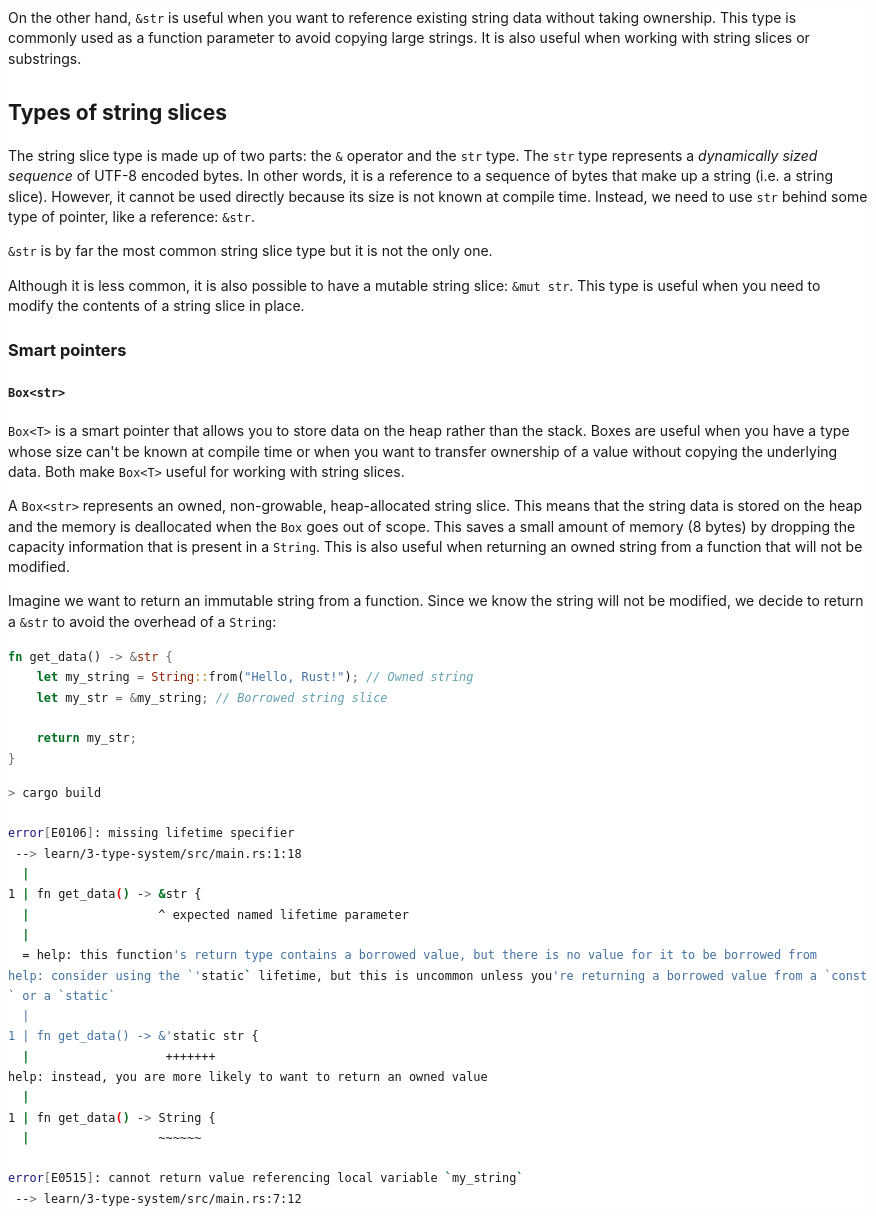 On the other hand, `&str` is useful when you want to reference existing string data without taking ownership. This type is commonly used as a function parameter to avoid copying large strings. It is also useful when working with string slices or substrings.

## Types of string slices

The string slice type is made up of two parts: the `&` operator and the `str` type. The `str` type represents a _dynamically sized sequence_ of UTF-8 encoded bytes. In other words, it is a reference to a sequence of bytes that make up a string (i.e. a string slice). However, it cannot be used directly because its size is not known at compile time. Instead, we need to use `str` behind some type of pointer, like a reference: `&str`.

`&str` is by far the most common string slice type but it is not the only one.

Although it is less common, it is also possible to have a mutable string slice: `&mut str`. This type is useful when you need to modify the contents of a string slice in place.

### Smart pointers

#### `Box<str>`

`Box<T>` is a smart pointer that allows you to store data on the heap rather than the stack. Boxes are useful when you have a type whose size can't be known at compile time or when you want to transfer ownership of a value without copying the underlying data. Both make `Box<T>` useful for working with string slices.

A `Box<str>` represents an owned, non-growable, heap-allocated string slice. This means that the string data is stored on the heap and the memory is deallocated when the `Box` goes out of scope. This saves a small amount of memory (8 bytes) by dropping the capacity information that is present in a `String`. This is also useful when returning an owned string from a function that will not be modified.

Imagine we want to return an immutable string from a function. Since we know the string will not be modified, we decide to return a `&str` to avoid the overhead of a `String`:

```rust
fn get_data() -> &str {
    let my_string = String::from("Hello, Rust!"); // Owned string
    let my_str = &my_string; // Borrowed string slice

    return my_str;
}
```

```bash
> cargo build

error[E0106]: missing lifetime specifier
 --> learn/3-type-system/src/main.rs:1:18
  |
1 | fn get_data() -> &str {
  |                  ^ expected named lifetime parameter
  |
  = help: this function's return type contains a borrowed value, but there is no value for it to be borrowed from
help: consider using the `'static` lifetime, but this is uncommon unless you're returning a borrowed value from a `const` or a `static`
  |
1 | fn get_data() -> &'static str {
  |                   +++++++
help: instead, you are more likely to want to return an owned value
  |
1 | fn get_data() -> String {
  |                  ~~~~~~

error[E0515]: cannot return value referencing local variable `my_string`
 --> learn/3-type-system/src/main.rs:7:12
```